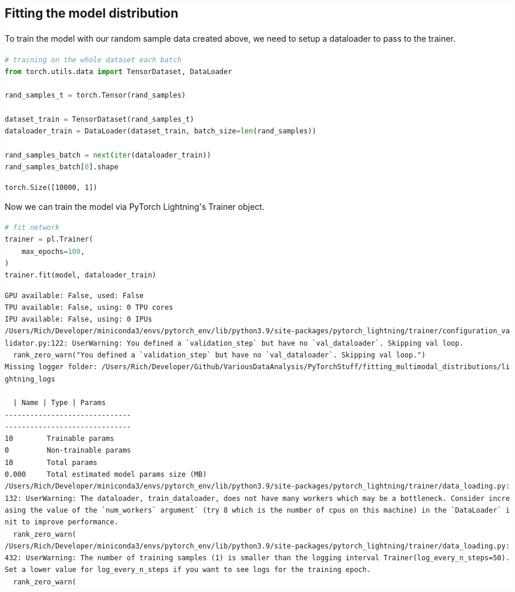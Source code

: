 

## Fitting the model distribution
To train the model with our random sample data created above, we need to setup a dataloader to pass to the trainer.


```python
# training on the whole dataset each batch
from torch.utils.data import TensorDataset, DataLoader

rand_samples_t = torch.Tensor(rand_samples)

dataset_train = TensorDataset(rand_samples_t)
dataloader_train = DataLoader(dataset_train, batch_size=len(rand_samples))

rand_samples_batch = next(iter(dataloader_train))
rand_samples_batch[0].shape
```




    torch.Size([10000, 1])



Now we can train the model via PyTorch Lightning's Trainer object.


```python
# fit network
trainer = pl.Trainer(
    max_epochs=100,
)
trainer.fit(model, dataloader_train)
```

    GPU available: False, used: False
    TPU available: False, using: 0 TPU cores
    IPU available: False, using: 0 IPUs
    /Users/Rich/Developer/miniconda3/envs/pytorch_env/lib/python3.9/site-packages/pytorch_lightning/trainer/configuration_validator.py:122: UserWarning: You defined a `validation_step` but have no `val_dataloader`. Skipping val loop.
      rank_zero_warn("You defined a `validation_step` but have no `val_dataloader`. Skipping val loop.")
    Missing logger folder: /Users/Rich/Developer/Github/VariousDataAnalysis/PyTorchStuff/fitting_multimodal_distributions/lightning_logs
    
      | Name | Type | Params
    ------------------------------
    ------------------------------
    10        Trainable params
    0         Non-trainable params
    10        Total params
    0.000     Total estimated model params size (MB)
    /Users/Rich/Developer/miniconda3/envs/pytorch_env/lib/python3.9/site-packages/pytorch_lightning/trainer/data_loading.py:132: UserWarning: The dataloader, train_dataloader, does not have many workers which may be a bottleneck. Consider increasing the value of the `num_workers` argument` (try 8 which is the number of cpus on this machine) in the `DataLoader` init to improve performance.
      rank_zero_warn(
    /Users/Rich/Developer/miniconda3/envs/pytorch_env/lib/python3.9/site-packages/pytorch_lightning/trainer/data_loading.py:432: UserWarning: The number of training samples (1) is smaller than the logging interval Trainer(log_every_n_steps=50). Set a lower value for log_every_n_steps if you want to see logs for the training epoch.
      rank_zero_warn(
